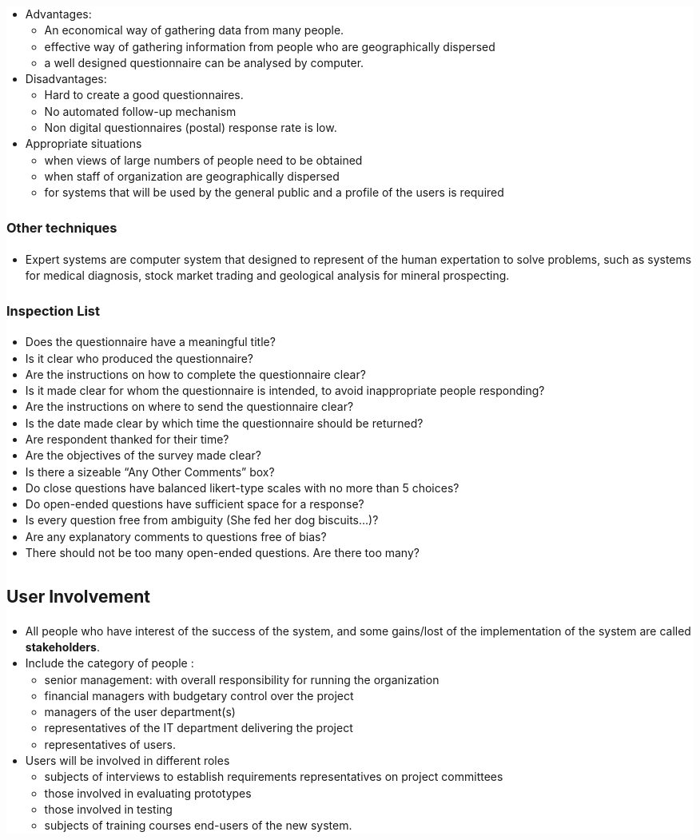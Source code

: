 
* Advantages:
    * An economical way of gathering data from many people.
    * effective way of gathering information from people who are geographically dispersed
    * a well designed questionnaire can be analysed by computer.
* Disadvantages:
    * Hard to create a good questionnaires.
    * No automated follow-up mechanism
    * Non digital questionnaires (postal) response rate is low.
* Appropriate situations
    * when views of large numbers of people need to be obtained
    * when staff of organization are geographically dispersed
    * for systems that will be used by the general public and a profile of the users is required

### Other techniques

* Expert systems are computer system that designed to represent of the human expertation to solve problems, such as
  systems for medical diagnosis, stock market trading and geological analysis for mineral prospecting.

### Inspection List

* Does the questionnaire have a meaningful title?
* Is it clear who produced the questionnaire?
* Are the instructions on how to complete the questionnaire clear?
* Is it made clear for whom the questionnaire is intended, to avoid inappropriate people responding?
* Are the instructions on where to send the questionnaire clear?
* Is the date made clear by which time the questionnaire should be returned?
* Are respondent thanked for their time?
* Are the objectives of the survey made clear?
* Is there a sizeable “Any Other Comments” box?
* Do close questions have balanced likert-type scales with no more than 5 choices?
* Do open-ended questions have sufficient space for a response?
* Is every question free from ambiguity (She fed her dog biscuits...)?
* Are any explanatory comments to questions free of bias?
* There should not be too many open-ended questions. Are there too many?

## User Involvement

* All people who have interest of the success of the system, and some gains/lost of the implementation of the system are
  called **stakeholders**.
* Include the category of people :
    * senior management: with overall responsibility for running the organization
    * financial managers with budgetary control over the project
    * managers of the user department(s)
    * representatives of the IT department delivering the project
    * representatives of users.
* Users will be involved in different roles
    * subjects of interviews to establish requirements representatives on project committees
    * those involved in evaluating prototypes
    * those involved in testing
    * subjects of training courses end-users of the new system.
